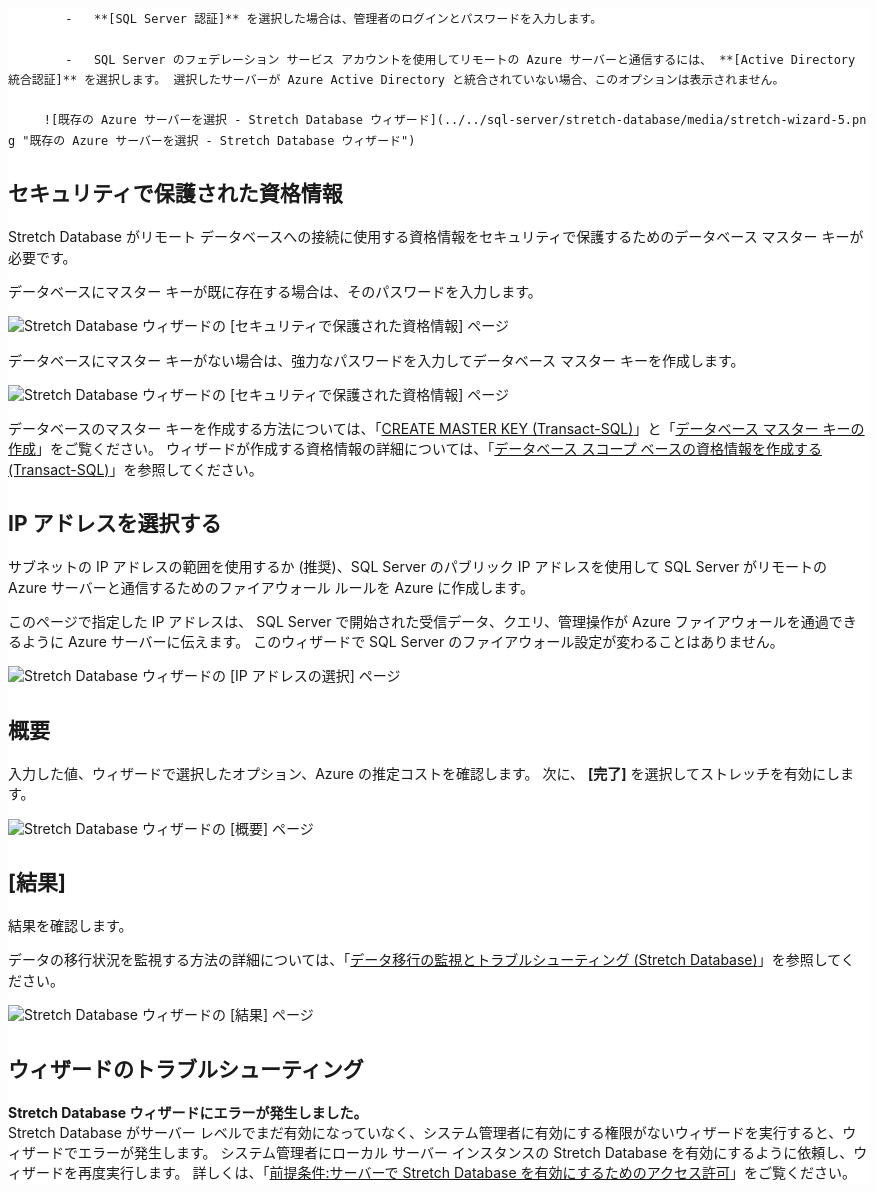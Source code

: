             -   **[SQL Server 認証]** を選択した場合は、管理者のログインとパスワードを入力します。  
  
            -   SQL Server のフェデレーション サービス アカウントを使用してリモートの Azure サーバーと通信するには、 **[Active Directory 統合認証]** を選択します。 選択したサーバーが Azure Active Directory と統合されていない場合、このオプションは表示されません。
  
         ![既存の Azure サーバーを選択 - Stretch Database ウィザード](../../sql-server/stretch-database/media/stretch-wizard-5.png "既存の Azure サーバーを選択 - Stretch Database ウィザード")  
  
##  <a name="Credentials"></a> セキュリティで保護された資格情報  
 Stretch Database がリモート データベースへの接続に使用する資格情報をセキュリティで保護するためのデータベース マスター キーが必要です。  
  
 データベースにマスター キーが既に存在する場合は、そのパスワードを入力します。  
  
 ![Stretch Database ウィザードの [セキュリティで保護された資格情報] ページ](../../sql-server/stretch-database/media/stretch-wizard-6b.PNG "Stretch Database ウィザードの [セキュリティで保護された資格情報] ページ")  
  
 データベースにマスター キーがない場合は、強力なパスワードを入力してデータベース マスター キーを作成します。  
  
 ![Stretch Database ウィザードの [セキュリティで保護された資格情報] ページ](../../relational-databases/tables/media/stretch-wizard-6.png "Stretch Database ウィザードの [セキュリティで保護された資格情報] ページ")  
  
 データベースのマスター キーを作成する方法については、「[CREATE MASTER KEY &#40;Transact-SQL&#41;](../../t-sql/statements/create-master-key-transact-sql.md)」と「[データベース マスター キーの作成](../../relational-databases/security/encryption/create-a-database-master-key.md)」をご覧ください。 ウィザードが作成する資格情報の詳細については、「[データベース スコープ ベースの資格情報を作成する &#40;Transact-SQL&#41;](../../t-sql/statements/create-database-scoped-credential-transact-sql.md)」を参照してください。  
  
##  <a name="Network"></a> IP アドレスを選択する  
 サブネットの IP アドレスの範囲を使用するか (推奨)、SQL Server のパブリック IP アドレスを使用して SQL Server がリモートの Azure サーバーと通信するためのファイアウォール ルールを Azure に作成します。  
  
 このページで指定した IP アドレスは、 SQL Server で開始された受信データ、クエリ、管理操作が Azure ファイアウォールを通過できるように Azure サーバーに伝えます。 このウィザードで SQL Server のファイアウォール設定が変わることはありません。  
  
 ![Stretch Database ウィザードの [IP アドレスの選択] ページ](../../relational-databases/tables/media/stretch-wizard-7.png "Stretch Database ウィザードの [IP アドレスの選択] ページ")  
  
##  <a name="Summary"></a> 概要  
 入力した値、ウィザードで選択したオプション、Azure の推定コストを確認します。 次に、 **[完了]** を選択してストレッチを有効にします。  
  
 ![Stretch Database ウィザードの [概要] ページ](../../sql-server/stretch-database/media/stretch-wizard-8.png "Stretch Database ウィザードの [概要] ページ")  
  
##  <a name="Results"></a> [結果]  
 結果を確認します。  
  
 データの移行状況を監視する方法の詳細については、「[データ移行の監視とトラブルシューティング &#40;Stretch Database&#41;](../../sql-server/stretch-database/monitor-and-troubleshoot-data-migration-stretch-database.md)」を参照してください。  
  
 ![Stretch Database ウィザードの [結果] ページ](../../sql-server/stretch-database/media/stretch-wizard-9.PNG "Stretch Database ウィザードの [結果] ページ")  
  
##  <a name="KnownIssues"></a> ウィザードのトラブルシューティング  
 **Stretch Database ウィザードにエラーが発生しました。**  
 Stretch Database がサーバー レベルでまだ有効になっていなく、システム管理者に有効にする権限がないウィザードを実行すると、ウィザードでエラーが発生します。 システム管理者にローカル サーバー インスタンスの Stretch Database を有効にするように依頼し、ウィザードを再度実行します。 詳しくは、「[前提条件:サーバーで Stretch Database を有効にするためのアクセス許可](../../sql-server/stretch-database/enable-stretch-database-for-a-database.md#EnableTSQLServer)」をご覧ください。  
  